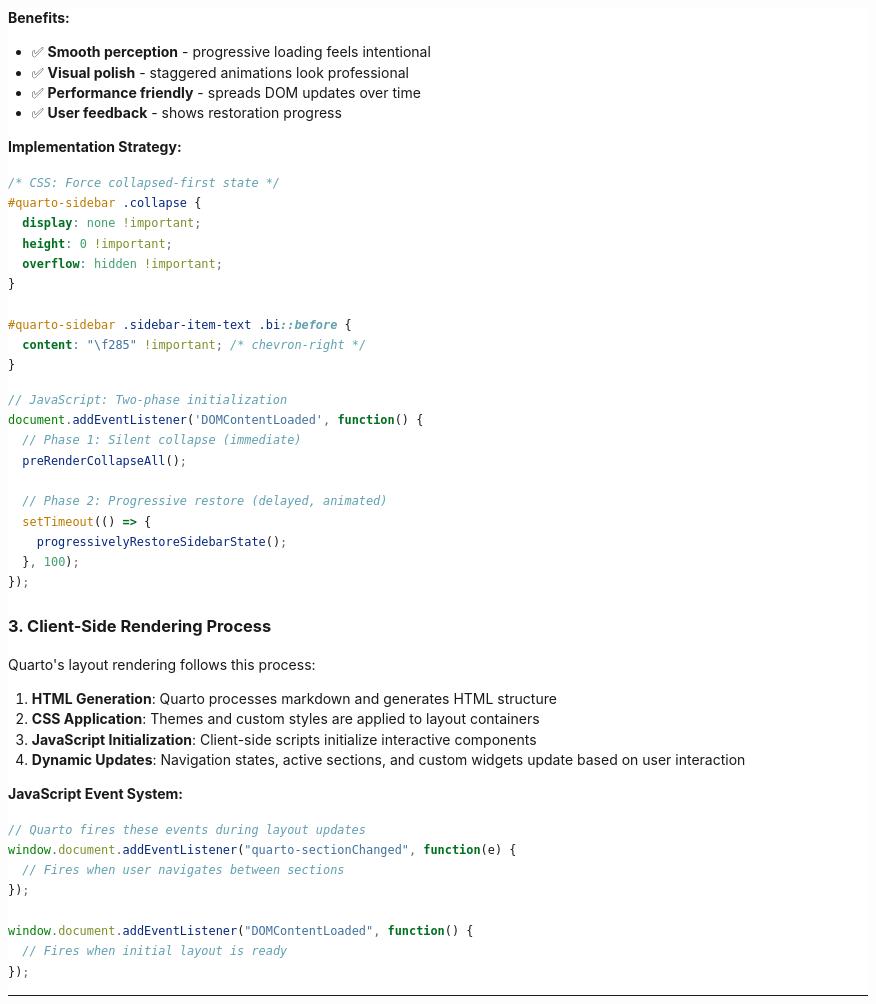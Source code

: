 **Benefits:**
- ✅ **Smooth perception** - progressive loading feels intentional
- ✅ **Visual polish** - staggered animations look professional
- ✅ **Performance friendly** - spreads DOM updates over time
- ✅ **User feedback** - shows restoration progress

**Implementation Strategy:**
```css
/* CSS: Force collapsed-first state */
#quarto-sidebar .collapse {
  display: none !important;
  height: 0 !important;
  overflow: hidden !important;
}

#quarto-sidebar .sidebar-item-text .bi::before {
  content: "\f285" !important; /* chevron-right */
}
```

```javascript
// JavaScript: Two-phase initialization
document.addEventListener('DOMContentLoaded', function() {
  // Phase 1: Silent collapse (immediate)
  preRenderCollapseAll();
  
  // Phase 2: Progressive restore (delayed, animated)
  setTimeout(() => {
    progressivelyRestoreSidebarState();
  }, 100);
});
```

### 3. Client-Side Rendering Process

Quarto's layout rendering follows this process:

1. **HTML Generation**: Quarto processes markdown and generates HTML structure
2. **CSS Application**: Themes and custom styles are applied to layout containers
3. **JavaScript Initialization**: Client-side scripts initialize interactive components
4. **Dynamic Updates**: Navigation states, active sections, and custom widgets update based on user interaction

**JavaScript Event System:**
```javascript
// Quarto fires these events during layout updates
window.document.addEventListener("quarto-sectionChanged", function(e) {
  // Fires when user navigates between sections
});

window.document.addEventListener("DOMContentLoaded", function() {
  // Fires when initial layout is ready
});
```

---